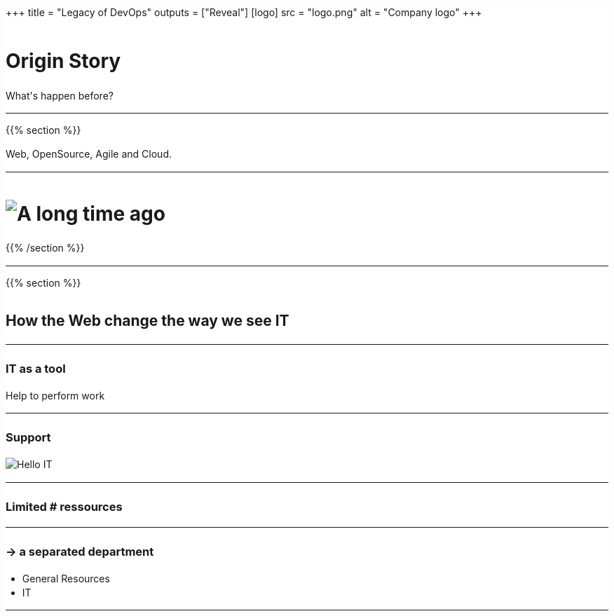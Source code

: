+++
title = "Legacy of DevOps"
outputs = ["Reveal"]
[logo]
src = "logo.png"
alt = "Company logo"
+++

# Origin Story

What's happen before?

---

{{% section %}}

Web, OpenSource, Agile and Cloud.

---

# ![A long time ago](https://i.ebayimg.com/images/g/dbwAAOSwzgRW1z2Q/s-l400.jpg)

{{% /section %}}

---

{{% section %}}

## How the Web change the way we see IT

---

### IT as a tool

Help to perform work

---

### Support

![Hello IT](https://cocoacafe.fr/uploads/editor/oo/d2l60c00u1y3.jpg)

---

### Limited # ressources

---

### → a separated department

- General Resources
- IT

---